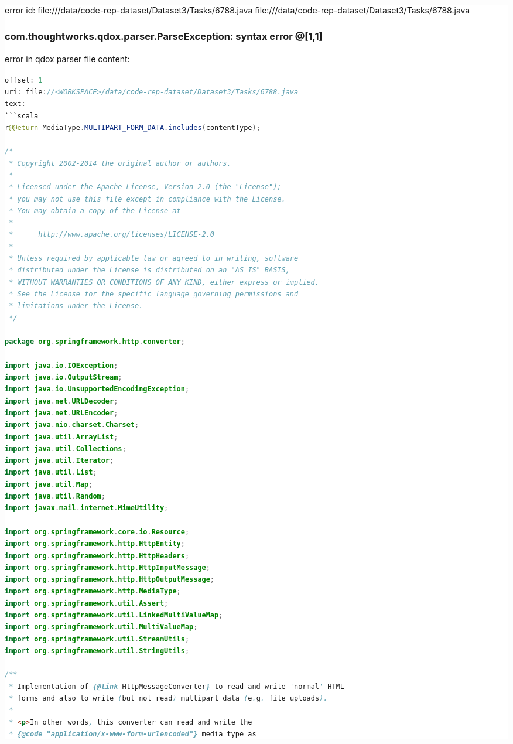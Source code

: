 error id: file://<WORKSPACE>/data/code-rep-dataset/Dataset3/Tasks/6788.java
file://<WORKSPACE>/data/code-rep-dataset/Dataset3/Tasks/6788.java
### com.thoughtworks.qdox.parser.ParseException: syntax error @[1,1]

error in qdox parser
file content:
```java
offset: 1
uri: file://<WORKSPACE>/data/code-rep-dataset/Dataset3/Tasks/6788.java
text:
```scala
r@@eturn MediaType.MULTIPART_FORM_DATA.includes(contentType);

/*
 * Copyright 2002-2014 the original author or authors.
 *
 * Licensed under the Apache License, Version 2.0 (the "License");
 * you may not use this file except in compliance with the License.
 * You may obtain a copy of the License at
 *
 *      http://www.apache.org/licenses/LICENSE-2.0
 *
 * Unless required by applicable law or agreed to in writing, software
 * distributed under the License is distributed on an "AS IS" BASIS,
 * WITHOUT WARRANTIES OR CONDITIONS OF ANY KIND, either express or implied.
 * See the License for the specific language governing permissions and
 * limitations under the License.
 */

package org.springframework.http.converter;

import java.io.IOException;
import java.io.OutputStream;
import java.io.UnsupportedEncodingException;
import java.net.URLDecoder;
import java.net.URLEncoder;
import java.nio.charset.Charset;
import java.util.ArrayList;
import java.util.Collections;
import java.util.Iterator;
import java.util.List;
import java.util.Map;
import java.util.Random;
import javax.mail.internet.MimeUtility;

import org.springframework.core.io.Resource;
import org.springframework.http.HttpEntity;
import org.springframework.http.HttpHeaders;
import org.springframework.http.HttpInputMessage;
import org.springframework.http.HttpOutputMessage;
import org.springframework.http.MediaType;
import org.springframework.util.Assert;
import org.springframework.util.LinkedMultiValueMap;
import org.springframework.util.MultiValueMap;
import org.springframework.util.StreamUtils;
import org.springframework.util.StringUtils;

/**
 * Implementation of {@link HttpMessageConverter} to read and write 'normal' HTML
 * forms and also to write (but not read) multipart data (e.g. file uploads).
 *
 * <p>In other words, this converter can read and write the
 * {@code "application/x-www-form-urlencoded"} media type as
```
